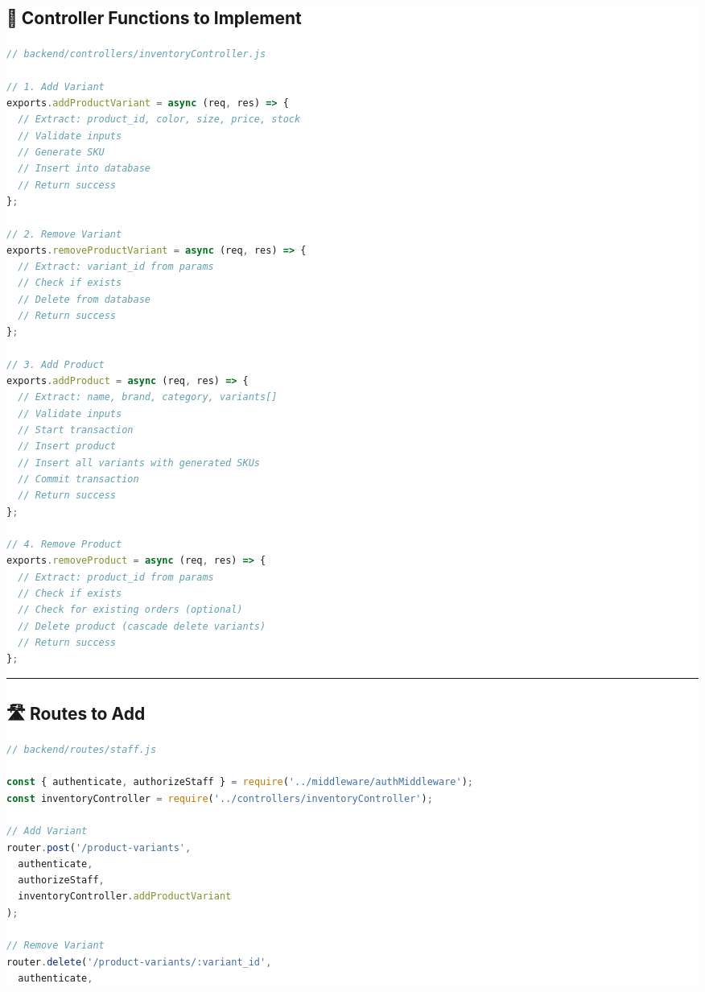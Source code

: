 
## 🎯 Controller Functions to Implement

```javascript
// backend/controllers/inventoryController.js

// 1. Add Variant
exports.addProductVariant = async (req, res) => {
  // Extract: product_id, color, size, price, stock
  // Validate inputs
  // Generate SKU
  // Insert into database
  // Return success
};

// 2. Remove Variant
exports.removeProductVariant = async (req, res) => {
  // Extract: variant_id from params
  // Check if exists
  // Delete from database
  // Return success
};

// 3. Add Product
exports.addProduct = async (req, res) => {
  // Extract: name, brand, category, variants[]
  // Validate inputs
  // Start transaction
  // Insert product
  // Insert all variants with generated SKUs
  // Commit transaction
  // Return success
};

// 4. Remove Product
exports.removeProduct = async (req, res) => {
  // Extract: product_id from params
  // Check if exists
  // Check for existing orders (optional)
  // Delete product (cascade delete variants)
  // Return success
};
```

---

## 🛣️ Routes to Add

```javascript
// backend/routes/staff.js

const { authenticate, authorizeStaff } = require('../middleware/authMiddleware');
const inventoryController = require('../controllers/inventoryController');

// Add Variant
router.post('/product-variants', 
  authenticate, 
  authorizeStaff, 
  inventoryController.addProductVariant
);

// Remove Variant
router.delete('/product-variants/:variant_id', 
  authenticate, 
```